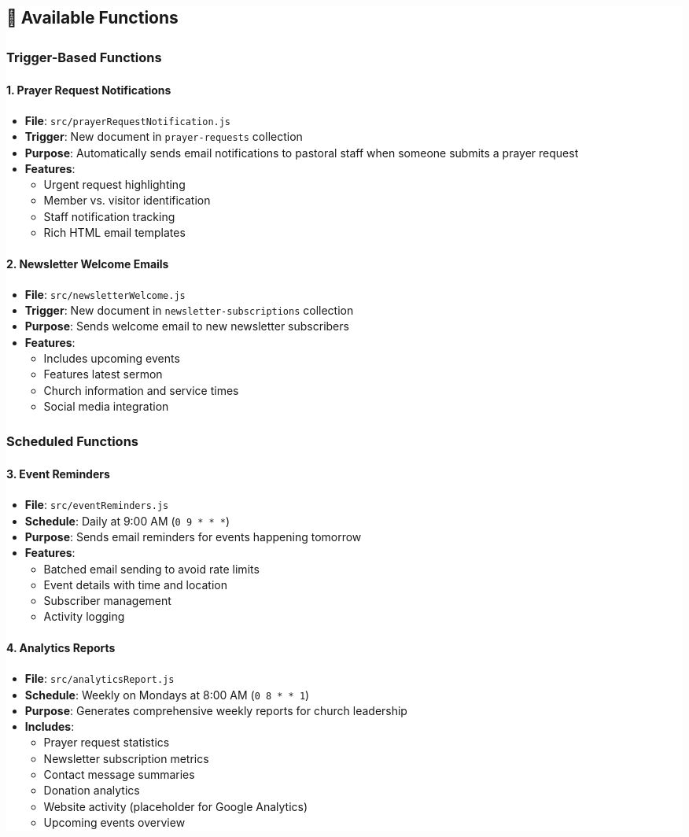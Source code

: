 ## 🔧 Available Functions

### Trigger-Based Functions

#### 1. **Prayer Request Notifications**

- **File**: `src/prayerRequestNotification.js`
- **Trigger**: New document in `prayer-requests` collection
- **Purpose**: Automatically sends email notifications to pastoral staff when someone submits a prayer request
- **Features**:
  - Urgent request highlighting
  - Member vs. visitor identification
  - Staff notification tracking
  - Rich HTML email templates

#### 2. **Newsletter Welcome Emails**

- **File**: `src/newsletterWelcome.js`
- **Trigger**: New document in `newsletter-subscriptions` collection
- **Purpose**: Sends welcome email to new newsletter subscribers
- **Features**:
  - Includes upcoming events
  - Features latest sermon
  - Church information and service times
  - Social media integration

### Scheduled Functions

#### 3. **Event Reminders**

- **File**: `src/eventReminders.js`
- **Schedule**: Daily at 9:00 AM (`0 9 * * *`)
- **Purpose**: Sends email reminders for events happening tomorrow
- **Features**:
  - Batched email sending to avoid rate limits
  - Event details with time and location
  - Subscriber management
  - Activity logging

#### 4. **Analytics Reports**

- **File**: `src/analyticsReport.js`
- **Schedule**: Weekly on Mondays at 8:00 AM (`0 8 * * 1`)
- **Purpose**: Generates comprehensive weekly reports for church leadership
- **Includes**:
  - Prayer request statistics
  - Newsletter subscription metrics
  - Contact message summaries
  - Donation analytics
  - Website activity (placeholder for Google Analytics)
  - Upcoming events overview
